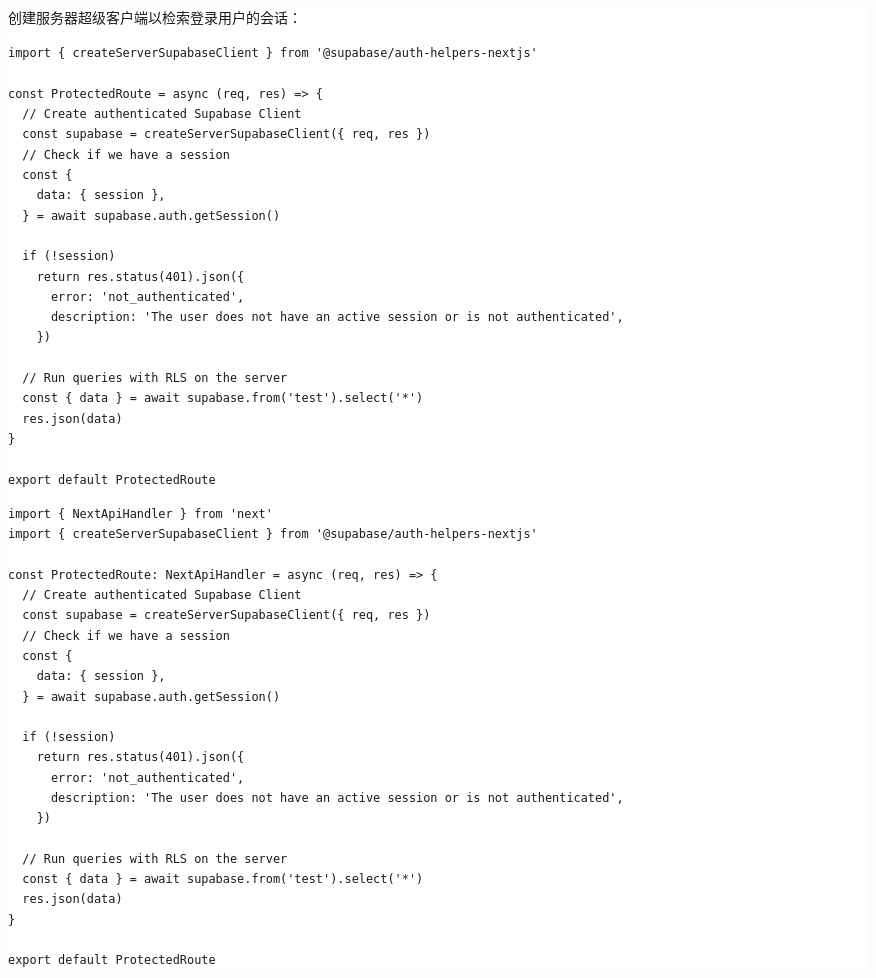 创建服务器超级客户端以检索登录用户的会话：

```
import { createServerSupabaseClient } from '@supabase/auth-helpers-nextjs'

const ProtectedRoute = async (req, res) => {
  // Create authenticated Supabase Client
  const supabase = createServerSupabaseClient({ req, res })
  // Check if we have a session
  const {
    data: { session },
  } = await supabase.auth.getSession()

  if (!session)
    return res.status(401).json({
      error: 'not_authenticated',
      description: 'The user does not have an active session or is not authenticated',
    })

  // Run queries with RLS on the server
  const { data } = await supabase.from('test').select('*')
  res.json(data)
}

export default ProtectedRoute
```

```
import { NextApiHandler } from 'next'
import { createServerSupabaseClient } from '@supabase/auth-helpers-nextjs'

const ProtectedRoute: NextApiHandler = async (req, res) => {
  // Create authenticated Supabase Client
  const supabase = createServerSupabaseClient({ req, res })
  // Check if we have a session
  const {
    data: { session },
  } = await supabase.auth.getSession()

  if (!session)
    return res.status(401).json({
      error: 'not_authenticated',
      description: 'The user does not have an active session or is not authenticated',
    })

  // Run queries with RLS on the server
  const { data } = await supabase.from('test').select('*')
  res.json(data)
}

export default ProtectedRoute
```
